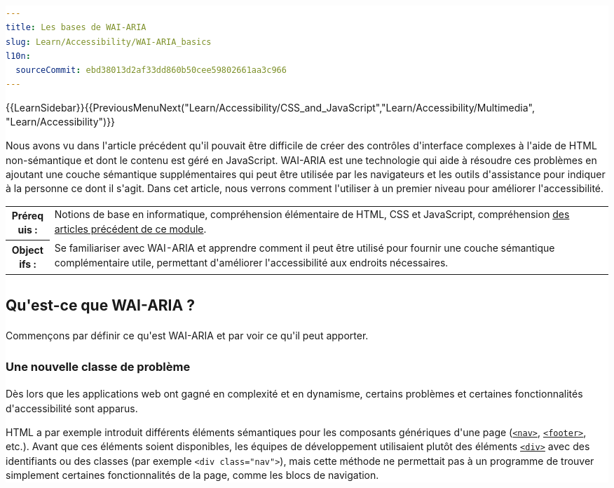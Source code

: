 ```yaml
---
title: Les bases de WAI-ARIA
slug: Learn/Accessibility/WAI-ARIA_basics
l10n:
  sourceCommit: ebd38013d2af33dd860b50cee59802661aa3c966
---
```


{{LearnSidebar}}{{PreviousMenuNext("Learn/Accessibility/CSS_and_JavaScript","Learn/Accessibility/Multimedia", "Learn/Accessibility")}}

Nous avons vu dans l'article précédent qu'il pouvait être difficile de créer des contrôles d'interface complexes à l'aide de HTML non-sémantique et dont le contenu est géré en JavaScript. WAI-ARIA est une technologie qui aide à résoudre ces problèmes en ajoutant une couche sémantique supplémentaires qui peut être utilisée par les navigateurs et les outils d'assistance pour indiquer à la personne ce dont il s'agit. Dans cet article, nous verrons comment l'utiliser à un premier niveau pour améliorer l'accessibilité.

<table>
  <tbody>
    <tr>
      <th scope="row">Prérequis&nbsp;:</th>
      <td>
        Notions de base en informatique, compréhension élémentaire de HTML, CSS et JavaScript, compréhension <a href="/fr/docs/Learn/Accessibility">des articles précédent de ce module</a>.
      </td>
    </tr>
    <tr>
      <th scope="row">Objectifs&nbsp;:</th>
      <td>
        Se familiariser avec WAI-ARIA et apprendre comment il peut être utilisé pour fournir une couche sémantique complémentaire utile, permettant d'améliorer l'accessibilité aux endroits nécessaires.
      </td>
    </tr>
  </tbody>
</table>

## Qu'est-ce que WAI-ARIA&nbsp;?

Commençons par définir ce qu'est WAI-ARIA et par voir ce qu'il peut apporter.

### Une nouvelle classe de problème

Dès lors que les applications web ont gagné en complexité et en dynamisme, certains problèmes et certaines fonctionnalités d'accessibilité sont apparus.

HTML a par exemple introduit différents éléments sémantiques pour les composants génériques d'une page ([`<nav>`](/fr/docs/Web/HTML/Element/nav), [`<footer>`](/fr/docs/Web/HTML/Element/footer), etc.). Avant que ces éléments soient disponibles, les équipes de développement utilisaient plutôt des éléments [`<div>`](/fr/docs/Web/HTML/Element/div) avec des identifiants ou des classes (par exemple `<div class="nav">`), mais cette méthode ne permettait pas à un programme de trouver simplement certaines fonctionnalités de la page, comme les blocs de navigation.
